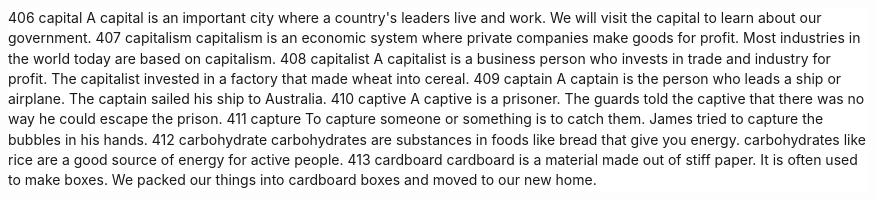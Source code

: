 <td align="right">406</td>
<td>capital</td>
<td> </td>
<td> </td>
<td>A capital is an important city where a country&#39;s leaders live and work.</td>
<td>We will visit the capital to learn about our government.</td>
</tr>
<tr>
<td align="right">407</td>
<td>capitalism</td>
<td> </td>
<td> </td>
<td>capitalism is an economic system where private companies make goods for profit.</td>
<td>Most industries in the world today are based on capitalism.</td>
</tr>
<tr>
<td align="right">408</td>
<td>capitalist</td>
<td> </td>
<td> </td>
<td>A capitalist is a business person who invests in trade and industry for profit.</td>
<td>The capitalist invested in a factory that made wheat into cereal.</td>
</tr>
<tr>
<td align="right">409</td>
<td>captain</td>
<td> </td>
<td> </td>
<td>A captain is the person who leads a ship or airplane.</td>
<td>The captain sailed his ship to Australia.</td>
</tr>
<tr>
<td align="right">410</td>
<td>captive</td>
<td> </td>
<td> </td>
<td>A captive is a prisoner.</td>
<td>The guards told the captive that there was no way he could escape the prison.</td>
</tr>
<tr>
<td align="right">411</td>
<td>capture</td>
<td> </td>
<td> </td>
<td>To capture someone or something is to catch them.</td>
<td>James tried to capture the bubbles in his hands.</td>
</tr>
<tr>
<td align="right">412</td>
<td>carbohydrate</td>
<td> </td>
<td> </td>
<td>carbohydrates are substances in foods like bread that give you energy.</td>
<td>carbohydrates like rice are a good source of energy for active people.</td>
</tr>
<tr>
<td align="right">413</td>
<td>cardboard</td>
<td> </td>
<td> </td>
<td>cardboard is a material made out of stiff paper. It is often used to make boxes.</td>
<td>We packed our things into cardboard boxes and moved to our new home.</td>
</tr>
<tr>